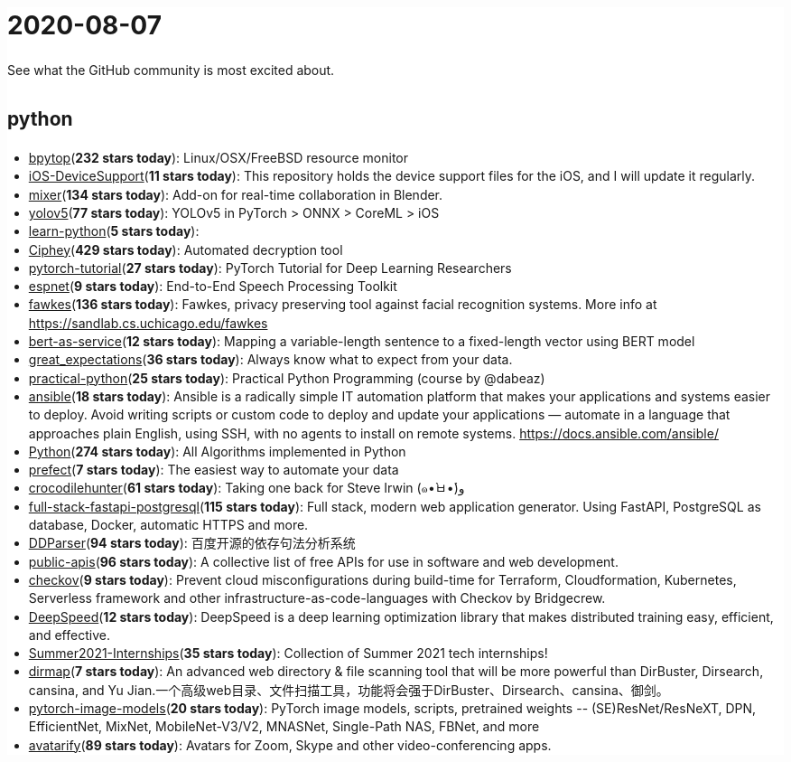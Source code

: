# 2020-08-07
See what the GitHub community is most excited about.

## python
+ [bpytop](https://github.com/aristocratos/bpytop)(**232 stars today**): Linux/OSX/FreeBSD resource monitor
+ [iOS-DeviceSupport](https://github.com/iGhibli/iOS-DeviceSupport)(**11 stars today**): This repository holds the device support files for the iOS, and I will update it regularly.
+ [mixer](https://github.com/ubisoft/mixer)(**134 stars today**): Add-on for real-time collaboration in Blender.
+ [yolov5](https://github.com/ultralytics/yolov5)(**77 stars today**): YOLOv5 in PyTorch > ONNX > CoreML > iOS
+ [learn-python](https://github.com/KhoaDauTay/learn-python)(**5 stars today**): 
+ [Ciphey](https://github.com/Ciphey/Ciphey)(**429 stars today**): Automated decryption tool
+ [pytorch-tutorial](https://github.com/yunjey/pytorch-tutorial)(**27 stars today**): PyTorch Tutorial for Deep Learning Researchers
+ [espnet](https://github.com/espnet/espnet)(**9 stars today**): End-to-End Speech Processing Toolkit
+ [fawkes](https://github.com/Shawn-Shan/fawkes)(**136 stars today**): Fawkes, privacy preserving tool against facial recognition systems. More info at https://sandlab.cs.uchicago.edu/fawkes
+ [bert-as-service](https://github.com/hanxiao/bert-as-service)(**12 stars today**): Mapping a variable-length sentence to a fixed-length vector using BERT model
+ [great_expectations](https://github.com/great-expectations/great_expectations)(**36 stars today**): Always know what to expect from your data.
+ [practical-python](https://github.com/dabeaz-course/practical-python)(**25 stars today**): Practical Python Programming (course by @dabeaz)
+ [ansible](https://github.com/ansible/ansible)(**18 stars today**): Ansible is a radically simple IT automation platform that makes your applications and systems easier to deploy. Avoid writing scripts or custom code to deploy and update your applications — automate in a language that approaches plain English, using SSH, with no agents to install on remote systems. https://docs.ansible.com/ansible/
+ [Python](https://github.com/TheAlgorithms/Python)(**274 stars today**): All Algorithms implemented in Python
+ [prefect](https://github.com/PrefectHQ/prefect)(**7 stars today**): The easiest way to automate your data
+ [crocodilehunter](https://github.com/EFForg/crocodilehunter)(**61 stars today**): Taking one back for Steve Irwin (๑•̀ㅂ•́)و
+ [full-stack-fastapi-postgresql](https://github.com/tiangolo/full-stack-fastapi-postgresql)(**115 stars today**): Full stack, modern web application generator. Using FastAPI, PostgreSQL as database, Docker, automatic HTTPS and more.
+ [DDParser](https://github.com/baidu/DDParser)(**94 stars today**): 百度开源的依存句法分析系统
+ [public-apis](https://github.com/public-apis/public-apis)(**96 stars today**): A collective list of free APIs for use in software and web development.
+ [checkov](https://github.com/bridgecrewio/checkov)(**9 stars today**): Prevent cloud misconfigurations during build-time for Terraform, Cloudformation, Kubernetes, Serverless framework and other infrastructure-as-code-languages with Checkov by Bridgecrew.
+ [DeepSpeed](https://github.com/microsoft/DeepSpeed)(**12 stars today**): DeepSpeed is a deep learning optimization library that makes distributed training easy, efficient, and effective.
+ [Summer2021-Internships](https://github.com/Pitt-CSC/Summer2021-Internships)(**35 stars today**): Collection of Summer 2021 tech internships!
+ [dirmap](https://github.com/H4ckForJob/dirmap)(**7 stars today**): An advanced web directory & file scanning tool that will be more powerful than DirBuster, Dirsearch, cansina, and Yu Jian.一个高级web目录、文件扫描工具，功能将会强于DirBuster、Dirsearch、cansina、御剑。
+ [pytorch-image-models](https://github.com/rwightman/pytorch-image-models)(**20 stars today**): PyTorch image models, scripts, pretrained weights -- (SE)ResNet/ResNeXT, DPN, EfficientNet, MixNet, MobileNet-V3/V2, MNASNet, Single-Path NAS, FBNet, and more
+ [avatarify](https://github.com/alievk/avatarify)(**89 stars today**): Avatars for Zoom, Skype and other video-conferencing apps.
